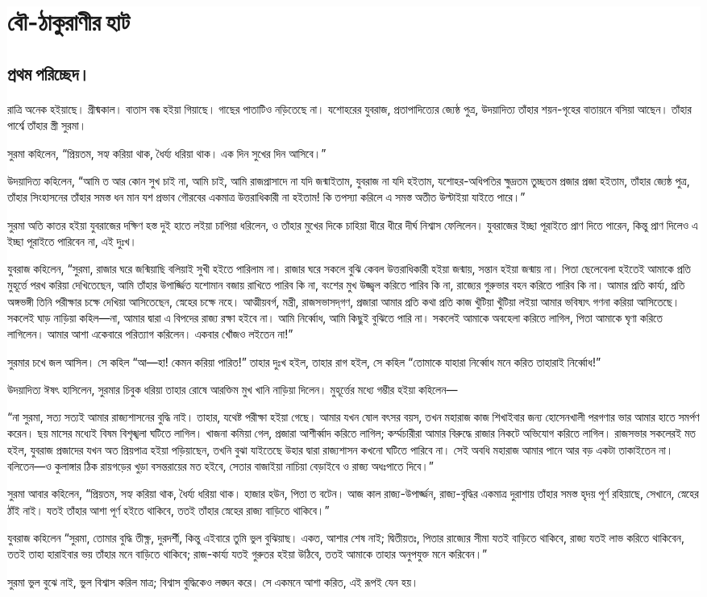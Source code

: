 # বৌ-ঠাকুরাণীর হাট

## প্রথম পরিচ্ছেদ।

রাত্রি অনেক হইয়াছে। গ্রীষ্মকাল। বাতাস বন্ধ হইয়া গিয়াছে। গাছের পাতাটিও নড়িতেছে না। যশােহরের যুবরাজ, প্রতাপাদিত্যের জ্যেষ্ঠ পুত্র, উদয়াদিত্য তাঁহার শয়ন-গৃহের বাতায়নে বসিয়া আছেন। তাঁহার পার্শ্বে তাঁহার স্ত্রী সুরমা।

সুরমা কহিলেন, “প্রিয়তম, সহ্য করিয়া থাক, ধৈর্য্য ধরিয়া থাক। এক দিন সুখের দিন আসিবে।”

উদয়াদিত্য কহিলেন, “আমি ত আর কোন সুখ চাই না, আমি চাই, আমি রাজপ্রাসাদে না যদি জন্মাইতাম, যুবরাজ না যদি হইতাম, যশােহর-অধিপতির ক্ষুদ্রতম তুচ্ছতম প্রজার প্রজা হইতাম, তাঁহার জ্যেষ্ঠ পুত্র, তাঁহার সিংহাসনের তাঁহার সমস্ত ধন মান যশ প্রভাব গৌরবের একমাত্র উত্তরাধিকারী না হইতাম! কি তপস্যা করিলে এ সমস্ত অতীত উল্টাইয়া যাইতে পারে।”

সুরমা অতি কাতর হইয়া যুবরাজের দক্ষিণ হস্ত দুই হাতে লইয়া চাপিয়া ধরিলেন, ও তাঁহার মুখের দিকে চাহিয়া ধীরে ধীরে দীর্ঘ নিশ্বাস ফেলিলেন। যুবরাজের ইচ্ছা পূরাইতে প্রাণ দিতে পারেন, কিন্তু প্রাণ দিলেও এ ইচ্ছা পূরাইতে পারিবেন না, এই দুঃখ।

যুবরাজ কহিলেন, “সুরমা, রাজার ঘরে জন্মিয়াছি বলিয়াই সুখী হইতে পারিলাম না। রাজার ঘরে সকলে বুঝি কেবল উত্তরাধিকারী হইয়া জন্মায়, সন্তান হইয়া জন্মায় না। পিতা ছেলেবেলা হইতেই আমাকে প্রতি মুহূর্ত্তে পরখ করিয়া দেখিতেছেন, আমি তাঁহার উপার্জ্জিত যশােমান বজায় রাখিতে পারিব কি না, বংশের মুখ উজ্জ্বল করিতে পারিব কি না, রাজ্যের গুরুভার বহন করিতে পারিব কি না। আমার প্রতি কার্য্য, প্রতি অঙ্গভঙ্গী তিনি পরীক্ষার চক্ষে দেখিয়া আসিতেছেন, স্নেহের চক্ষে নহে। আত্মীয়বর্গ, মন্ত্রী, রাজসভাসদ্‌গণ, প্রজারা আমার প্রতি কথা প্রতি কাজ খুঁটিয়া খুঁটিয়া লইয়া আমার ভবিষ্যৎ গণনা করিয়া আসিতেছে। সকলেই ঘাড় নাড়িয়া কহিল—না, আমার দ্বারা এ বিপদের রাজ্য রক্ষা হইবে না। আমি নির্ব্বোধ, আমি কিছুই বুঝিতে পারি না। সকলেই আমাকে অবহেলা করিতে লাগিল, পিতা আমাকে ঘৃণা করিতে লাগিলেন। আমার আশা একেবারে পরিত্যাগ করিলেন। একবার খোঁজও লইতেন না!”

সুরমার চখে জল আসিল। সে কহিল “আ—হা! কেমন করিয়া পারিত!” তাহার দুঃখ হইল, তাহার রাগ হইল, সে কহিল “তােমাকে যাহারা নির্ব্বোধ মনে করিত তাহারাই নির্ব্বোধ!”

উদয়াদিত্য ঈষৎ হাসিলেন, সুরমার চিবুক ধরিয়া তাহার রােষে আরক্তিম মুখ খানি নাড়িয়া দিলেন। মুহূর্ত্তের মধ্যে গম্ভীর হইয়া কহিলেন—

“না সুরমা, সত্য সত্যই আমার রাজ্যশাসনের বুদ্ধি নাই। তাহার, যথেষ্ট পরীক্ষা হইয়া গেছে। আমার যখন ষোল বৎসর বয়স, তখন মহারাজ কাজ শিখাইবার জন্য হােসেনখালী পরগণার ভার আমার হাতে সমর্পণ করেন। ছয় মাসের মধ্যেই বিষম বিশৃঙ্খলা ঘটিতে লাগিল। খাজনা কমিয়া গেল, প্রজারা আশীর্ব্বাদ করিতে লাগিল; কর্ম্মচারীরা আমার বিরুদ্ধে রাজার নিকটে অভিযােগ করিতে লাগিল। রাজসভার সকলেরই মত হইল, যুবরাজ প্রজাদের যখন অত প্রিয়পাত্র হইয়া পড়িয়াছেন, তখনি বুঝা যাইতেছে উহার দ্বারা রাজ্যশাসন কখনো ঘটিতে পারিবে না। সেই অবধি মহারাজ আমার পানে আর বড় একটা তাকাইতেন না। বলিতেন—ও কুলাঙ্গার ঠিক রায়গড়ের খুড়া বসন্তরায়ের মত হইবে, সেতার বাজাইয়া নাচিয়া বেড়াইবে ও রাজ্য অধঃপাতে দিবে।”

সুরমা আবার কহিলেন, “প্রিয়তম, সহ্য করিয়া থাক, ধৈর্য্য ধরিয়া থাক। হাজার হউন, পিতা ত বটেন। আজ কাল রাজ্য-উপার্জ্জন, রাজ্য-বৃদ্ধির একমাত্র দুরাশায় তাঁহার সমস্ত হৃদয় পূর্ণ রহিয়াছে, সেখানে, স্নেহের ঠাঁই নাই। যতই তাঁহার আশা পূর্ণ হইতে থাকিবে, ততই তাঁহার স্নেহের রাজ্য বাড়িতে থাকিবে।”

যুবরাজ কহিলেন “সুরমা, তােমার বুদ্ধি তীক্ষ্ণ, দুরদর্শী, কিন্তু এইবারে তুমি ভুল বুঝিয়াছ। একত, আশার শেষ নাই; দ্বিতীয়তঃ, পিতার রাজ্যের সীমা যতই বাড়িতে থাকিবে, রাজ্য যতই লাভ করিতে থাকিবেন, ততই তাহা হারাইবার ভয় তাঁহার মনে বাড়িতে থাকিবে; রাজ-কার্য্য যতই গুরুতর হইয়া উঠিবে, ততই আমাকে তাহার অনুপযুক্ত মনে করিবেন।”

সুরমা ভুল বুঝে নাই, ভুল বিশ্বাস করিল মাত্র; বিশ্বাস বুদ্ধিকেও লঙ্ঘন করে। সে একমনে আশা করিত, এই রূপই যেন হয়।
